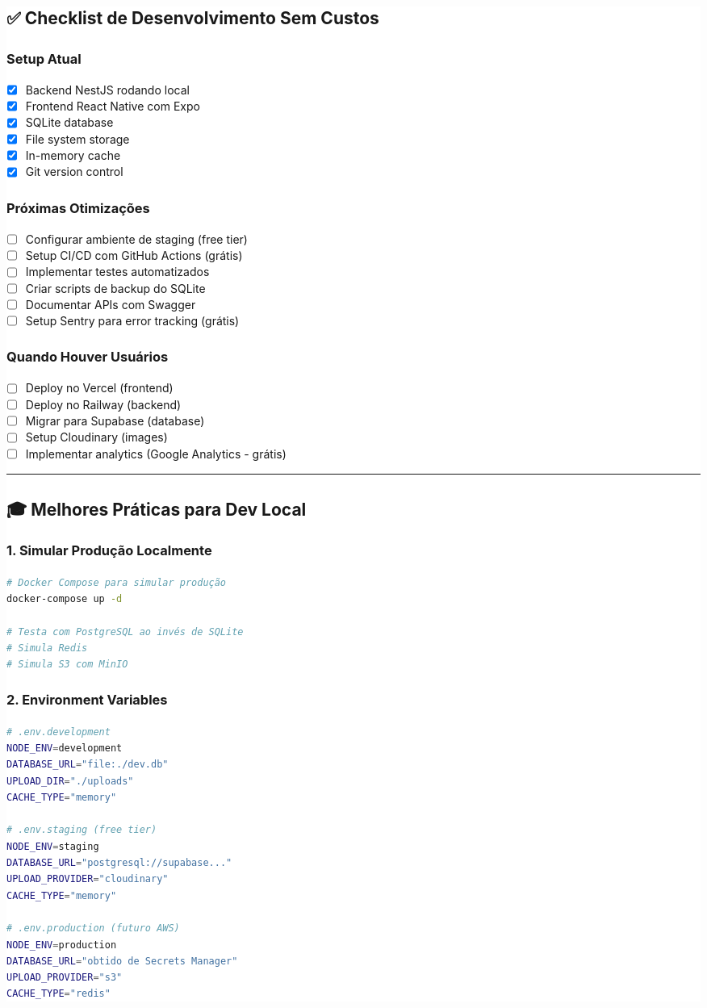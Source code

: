 
## ✅ Checklist de Desenvolvimento Sem Custos

### Setup Atual

- [x] Backend NestJS rodando local
- [x] Frontend React Native com Expo
- [x] SQLite database
- [x] File system storage
- [x] In-memory cache
- [x] Git version control

### Próximas Otimizações

- [ ] Configurar ambiente de staging (free tier)
- [ ] Setup CI/CD com GitHub Actions (grátis)
- [ ] Implementar testes automatizados
- [ ] Criar scripts de backup do SQLite
- [ ] Documentar APIs com Swagger
- [ ] Setup Sentry para error tracking (grátis)

### Quando Houver Usuários

- [ ] Deploy no Vercel (frontend)
- [ ] Deploy no Railway (backend)
- [ ] Migrar para Supabase (database)
- [ ] Setup Cloudinary (images)
- [ ] Implementar analytics (Google Analytics - grátis)

---

## 🎓 Melhores Práticas para Dev Local

### 1. Simular Produção Localmente

```bash
# Docker Compose para simular produção
docker-compose up -d

# Testa com PostgreSQL ao invés de SQLite
# Simula Redis
# Simula S3 com MinIO
```

### 2. Environment Variables

```bash
# .env.development
NODE_ENV=development
DATABASE_URL="file:./dev.db"
UPLOAD_DIR="./uploads"
CACHE_TYPE="memory"

# .env.staging (free tier)
NODE_ENV=staging
DATABASE_URL="postgresql://supabase..."
UPLOAD_PROVIDER="cloudinary"
CACHE_TYPE="memory"

# .env.production (futuro AWS)
NODE_ENV=production
DATABASE_URL="obtido de Secrets Manager"
UPLOAD_PROVIDER="s3"
CACHE_TYPE="redis"
```